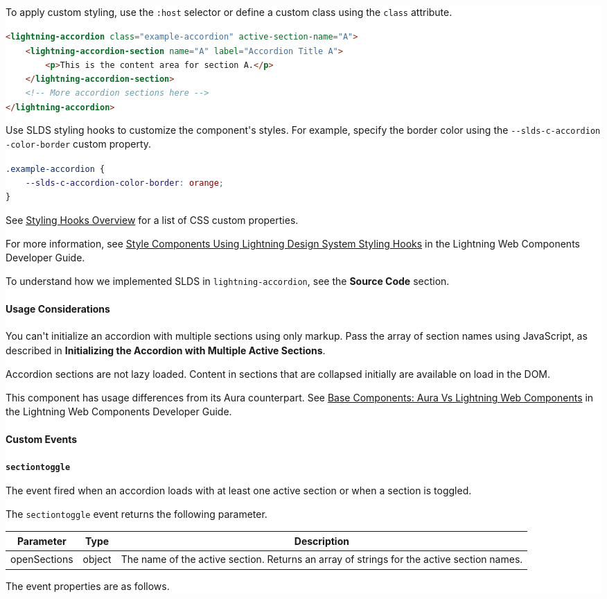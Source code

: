 To apply custom styling, use the `:host` selector or define a custom class using the `class` attribute.

```html
<lightning-accordion class="example-accordion" active-section-name="A">
    <lightning-accordion-section name="A" label="Accordion Title A">
        <p>This is the content area for section A.</p>
    </lightning-accordion-section>
    <!-- More accordion sections here -->
</lightning-accordion>
```

Use SLDS styling hooks to customize the component's styles. For example, specify the border color using the `--slds-c-accordion-color-border` custom property.

```css
.example-accordion {
    --slds-c-accordion-color-border: orange;
}
```

See [Styling Hooks Overview](https://www.lightningdesignsystem.com/components/accordion/#Styling-Hooks-Overview) for a list of CSS custom properties.

For more information, see [Style Components Using Lightning Design System Styling Hooks](https://developer.salesforce.com/docs/platform/lwc/guide/create-components-css-custom-properties) in the Lightning Web Components Developer Guide.

To understand how we implemented SLDS in `lightning-accordion`, see the **Source Code** section.

#### Usage Considerations

You can't initialize an accordion with multiple sections using only markup. Pass the array of section names using JavaScript, as described in **Initializing the Accordion with Multiple Active Sections**.

Accordion sections are not lazy loaded. Content in sections that are collapsed initially are available on load in the DOM.

This component has usage differences from its Aura counterpart. See [Base Components: Aura Vs Lightning Web Components](https://developer.salesforce.com/docs/platform/lwc/guide/migrate-map-aura-lwc-components) in the Lightning Web Components Developer Guide.

#### Custom Events

**`sectiontoggle`**

The event fired when an accordion loads with at least one active section or when a section is toggled.

The `sectiontoggle` event returns the following parameter.

| Parameter    | Type   | Description                                                                               |
| ------------ | ------ | ----------------------------------------------------------------------------------------- |
| openSections | object | The name of the active section. Returns an array of strings for the active section names. |

The event properties are as follows.
